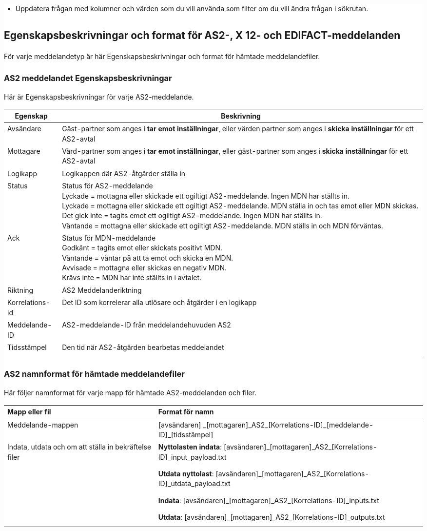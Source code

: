    * Uppdatera frågan med kolumner och värden som du vill använda som filter om du vill ändra frågan i sökrutan.

<a name="message-list-property-descriptions"></a>

## <a name="property-descriptions-and-name-formats-for-as2-x12-and-edifact-messages"></a>Egenskapsbeskrivningar och format för AS2-, X 12- och EDIFACT-meddelanden

För varje meddelandetyp är här Egenskapsbeskrivningar och format för hämtade meddelandefiler.

<a name="as2-message-properties"></a>

### <a name="as2-message-property-descriptions"></a>AS2 meddelandet Egenskapsbeskrivningar

Här är Egenskapsbeskrivningar för varje AS2-meddelande.

| Egenskap  | Beskrivning |
| --- | --- |
| Avsändare | Gäst-partner som anges i **tar emot inställningar**, eller värden partner som anges i **skicka inställningar** för ett AS2-avtal |
| Mottagare | Värd-partner som anges i **tar emot inställningar**, eller gäst-partner som anges i **skicka inställningar** för ett AS2-avtal |
| Logikapp | Logikappen där AS2-åtgärder ställa in |
| Status | Status för AS2-meddelande <br>Lyckade = mottagna eller skickade ett ogiltigt AS2-meddelande. Ingen MDN har ställts in. <br>Lyckade = mottagna eller skickade ett ogiltigt AS2-meddelande. MDN ställa in och tas emot eller MDN skickas. <br>Det gick inte = tagits emot ett ogiltigt AS2-meddelande. Ingen MDN har ställts in. <br>Väntande = mottagna eller skickade ett ogiltigt AS2-meddelande. MDN ställs in och MDN förväntas. |
| Ack | Status för MDN-meddelande <br>Godkänt = tagits emot eller skickats positivt MDN. <br>Väntande = väntar på att ta emot och skicka en MDN. <br>Avvisade = mottagna eller skickas en negativ MDN. <br>Krävs inte = MDN har inte ställts in i avtalet. |
| Riktning | AS2 Meddelanderiktning |
| Korrelations-id | Det ID som korrelerar alla utlösare och åtgärder i en logikapp |
| Meddelande-ID | AS2-meddelande-ID från meddelandehuvuden AS2 |
| Tidsstämpel | Den tid när AS2-åtgärden bearbetas meddelandet |
|          |             |

<a name="as2-folder-file-names"></a>

### <a name="as2-name-formats-for-downloaded-message-files"></a>AS2 namnformat för hämtade meddelandefiler

Här följer namnformat för varje mapp för hämtade AS2-meddelanden och filer.

| Mapp eller fil | Format för namn |
| :------------- | :---------- |
| Meddelande-mappen | [avsändaren] \_[mottagaren]\_AS2\_[Korrelations-ID]\_[meddelande-ID]\_[tidsstämpel] |
| Indata, utdata och om att ställa in bekräftelse filer | **Nyttolasten indata**: [avsändaren]\_[mottagaren]\_AS2\_[Korrelations-ID]\_input_payload.txt </p>**Utdata nyttolast**: [avsändaren]\_[mottagaren]\_AS2\_[Korrelations-ID]\_utdata\_payload.txt </p></p>**Indata**: [avsändaren]\_[mottagaren]\_AS2\_[Korrelations-ID]\_inputs.txt </p></p>**Utdata**: [avsändaren]\_[mottagaren]\_AS2\_[Korrelations-ID]\_outputs.txt |
|          |             |

<a name="x12-message-properties"></a>
